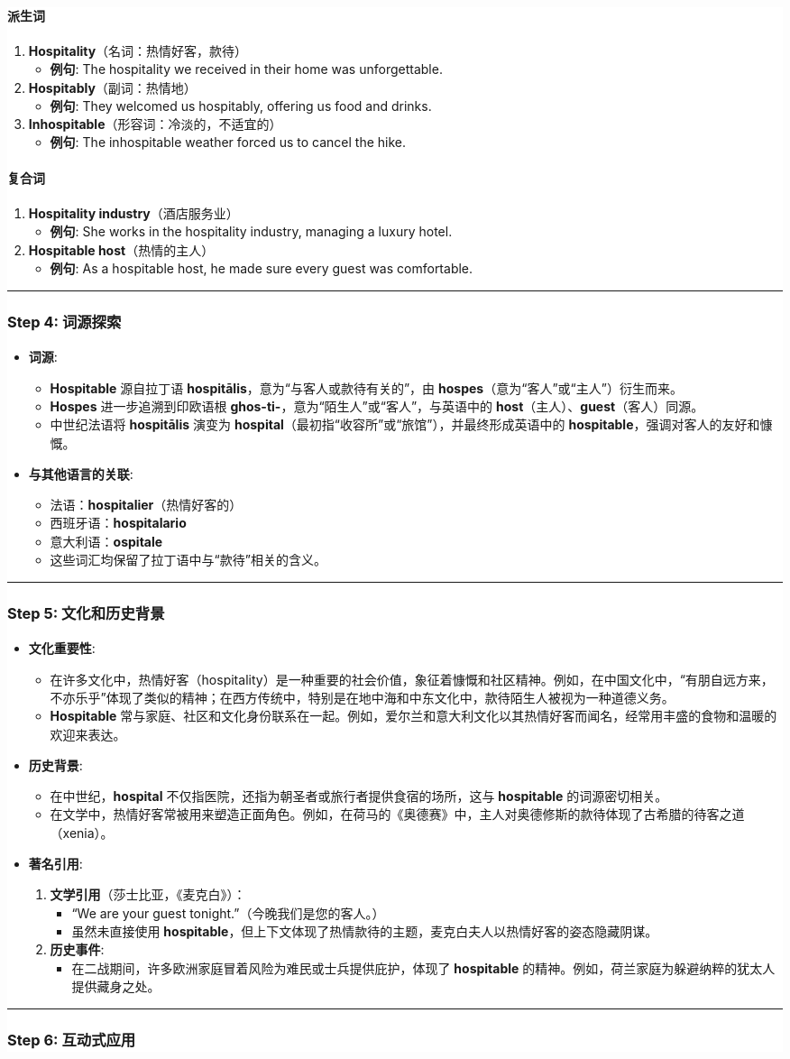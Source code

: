 #### **派生词**
1. **Hospitality**（名词：热情好客，款待）
   - **例句**: The hospitality we received in their home was unforgettable.
2. **Hospitably**（副词：热情地）
   - **例句**: They welcomed us hospitably, offering us food and drinks.
3. **Inhospitable**（形容词：冷淡的，不适宜的）
   - **例句**: The inhospitable weather forced us to cancel the hike.

#### **复合词**
1. **Hospitality industry**（酒店服务业）
   - **例句**: She works in the hospitality industry, managing a luxury hotel.
2. **Hospitable host**（热情的主人）
   - **例句**: As a hospitable host, he made sure every guest was comfortable.

---

### **Step 4: 词源探索**

- **词源**:
  - **Hospitable** 源自拉丁语 **hospitālis**，意为“与客人或款待有关的”，由 **hospes**（意为“客人”或“主人”）衍生而来。
  - **Hospes** 进一步追溯到印欧语根 **ghos-ti-**，意为“陌生人”或“客人”，与英语中的 **host**（主人）、**guest**（客人）同源。
  - 中世纪法语将 **hospitālis** 演变为 **hospital**（最初指“收容所”或“旅馆”），并最终形成英语中的 **hospitable**，强调对客人的友好和慷慨。

- **与其他语言的关联**:
  - 法语：**hospitalier**（热情好客的）
  - 西班牙语：**hospitalario**
  - 意大利语：**ospitale**
  - 这些词汇均保留了拉丁语中与“款待”相关的含义。

---

### **Step 5: 文化和历史背景**

- **文化重要性**:
  - 在许多文化中，热情好客（hospitality）是一种重要的社会价值，象征着慷慨和社区精神。例如，在中国文化中，“有朋自远方来，不亦乐乎”体现了类似的精神；在西方传统中，特别是在地中海和中东文化中，款待陌生人被视为一种道德义务。
  - **Hospitable** 常与家庭、社区和文化身份联系在一起。例如，爱尔兰和意大利文化以其热情好客而闻名，经常用丰盛的食物和温暖的欢迎来表达。

- **历史背景**:
  - 在中世纪，**hospital** 不仅指医院，还指为朝圣者或旅行者提供食宿的场所，这与 **hospitable** 的词源密切相关。
  - 在文学中，热情好客常被用来塑造正面角色。例如，在荷马的《奥德赛》中，主人对奥德修斯的款待体现了古希腊的待客之道（xenia）。

- **著名引用**:
  1. **文学引用**（莎士比亚，《麦克白》）：
     - “We are your guest tonight.”（今晚我们是您的客人。）
     - 虽然未直接使用 **hospitable**，但上下文体现了热情款待的主题，麦克白夫人以热情好客的姿态隐藏阴谋。
  2. **历史事件**:
     - 在二战期间，许多欧洲家庭冒着风险为难民或士兵提供庇护，体现了 **hospitable** 的精神。例如，荷兰家庭为躲避纳粹的犹太人提供藏身之处。

---

### **Step 6: 互动式应用**
